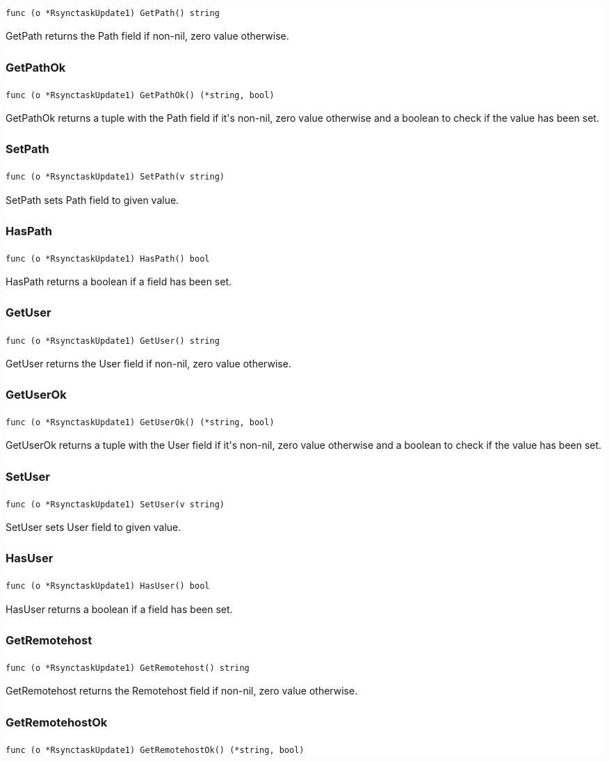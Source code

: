 `func (o *RsynctaskUpdate1) GetPath() string`

GetPath returns the Path field if non-nil, zero value otherwise.

### GetPathOk

`func (o *RsynctaskUpdate1) GetPathOk() (*string, bool)`

GetPathOk returns a tuple with the Path field if it's non-nil, zero value otherwise
and a boolean to check if the value has been set.

### SetPath

`func (o *RsynctaskUpdate1) SetPath(v string)`

SetPath sets Path field to given value.

### HasPath

`func (o *RsynctaskUpdate1) HasPath() bool`

HasPath returns a boolean if a field has been set.

### GetUser

`func (o *RsynctaskUpdate1) GetUser() string`

GetUser returns the User field if non-nil, zero value otherwise.

### GetUserOk

`func (o *RsynctaskUpdate1) GetUserOk() (*string, bool)`

GetUserOk returns a tuple with the User field if it's non-nil, zero value otherwise
and a boolean to check if the value has been set.

### SetUser

`func (o *RsynctaskUpdate1) SetUser(v string)`

SetUser sets User field to given value.

### HasUser

`func (o *RsynctaskUpdate1) HasUser() bool`

HasUser returns a boolean if a field has been set.

### GetRemotehost

`func (o *RsynctaskUpdate1) GetRemotehost() string`

GetRemotehost returns the Remotehost field if non-nil, zero value otherwise.

### GetRemotehostOk

`func (o *RsynctaskUpdate1) GetRemotehostOk() (*string, bool)`
